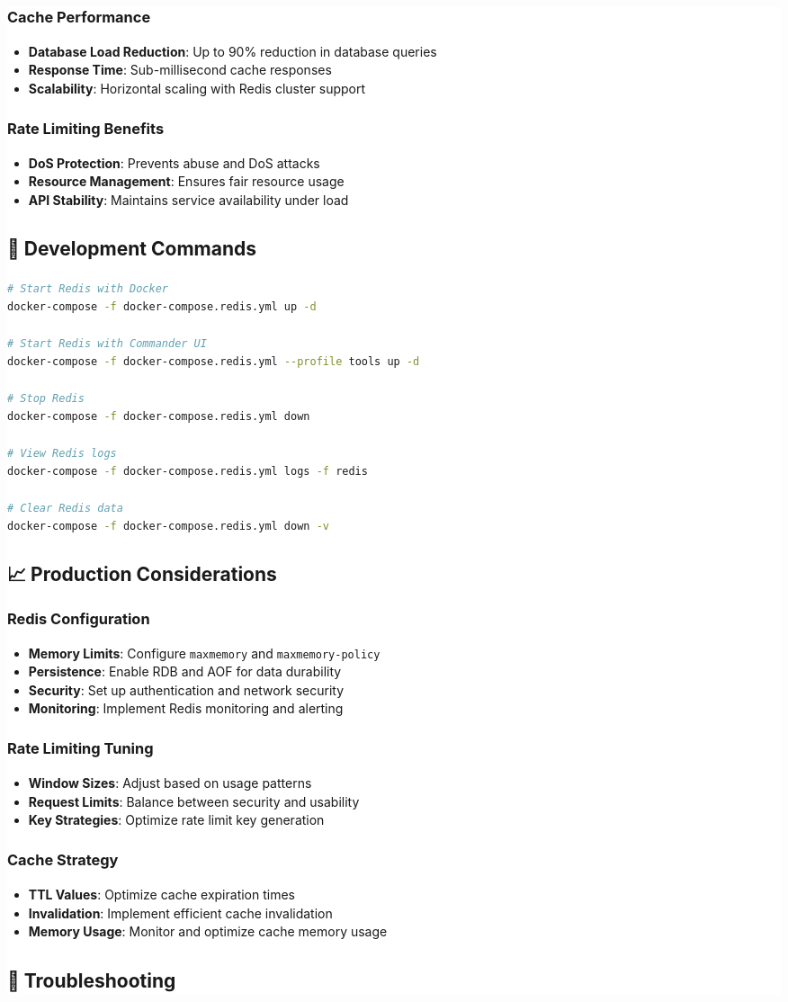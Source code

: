 ### Cache Performance
- **Database Load Reduction**: Up to 90% reduction in database queries
- **Response Time**: Sub-millisecond cache responses
- **Scalability**: Horizontal scaling with Redis cluster support

### Rate Limiting Benefits
- **DoS Protection**: Prevents abuse and DoS attacks
- **Resource Management**: Ensures fair resource usage
- **API Stability**: Maintains service availability under load

## 🔧 Development Commands

```bash
# Start Redis with Docker
docker-compose -f docker-compose.redis.yml up -d

# Start Redis with Commander UI
docker-compose -f docker-compose.redis.yml --profile tools up -d

# Stop Redis
docker-compose -f docker-compose.redis.yml down

# View Redis logs
docker-compose -f docker-compose.redis.yml logs -f redis

# Clear Redis data
docker-compose -f docker-compose.redis.yml down -v
```

## 📈 Production Considerations

### Redis Configuration
- **Memory Limits**: Configure `maxmemory` and `maxmemory-policy`
- **Persistence**: Enable RDB and AOF for data durability
- **Security**: Set up authentication and network security
- **Monitoring**: Implement Redis monitoring and alerting

### Rate Limiting Tuning
- **Window Sizes**: Adjust based on usage patterns
- **Request Limits**: Balance between security and usability
- **Key Strategies**: Optimize rate limit key generation

### Cache Strategy
- **TTL Values**: Optimize cache expiration times
- **Invalidation**: Implement efficient cache invalidation
- **Memory Usage**: Monitor and optimize cache memory usage

## 🐛 Troubleshooting

